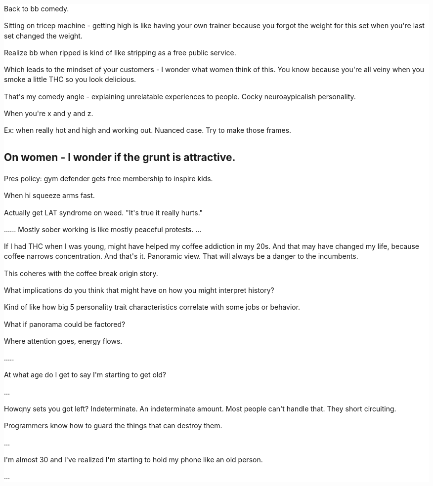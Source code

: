 
Back to bb comedy.

Sitting on tricep machine - getting high is like having your own trainer because you forgot the weight for this set when you're last set changed the weight.


Realize bb when ripped is kind of like stripping as a free public service.

Which leads to the mindset of your customers - I wonder what women think of this. You know because you're all veiny when you smoke a little THC so you look delicious.

That's my comedy angle - explaining unrelatable experiences to people. Cocky neuroaypicalish personality.

When you're x and y and z.

Ex: when really hot and high and working out. Nuanced case. Try to make those frames.

On women - I wonder if the grunt is attractive.
---

Pres policy: gym defender gets free membership to inspire kids.

When hi squeeze arms fast.

Actually get LAT syndrome on weed. "It's true it really hurts."

......
Mostly sober working is like mostly peaceful protests.
...

If I had THC when I was young, might have helped my coffee addiction in my 20s. And that may have changed my life, because coffee narrows concentration. And that's it. Panoramic view. That will always be a danger to the incumbents.

This coheres with the coffee break origin story.

What implications do you think that might have on how you might interpret history?

Kind of like how big 5 personality trait characteristics correlate with some jobs or behavior.

What if panorama could be factored?

Where attention goes, energy flows.

.....

At what age do I get to say I'm starting to get old?

...

Howqny sets you got left? Indeterminate. An indeterminate amount. Most people can't handle that. They short circuiting.

Programmers know how to guard the things that can destroy them.

...

I'm almost 30 and I've realized I'm starting to hold my phone like an old person.

...
